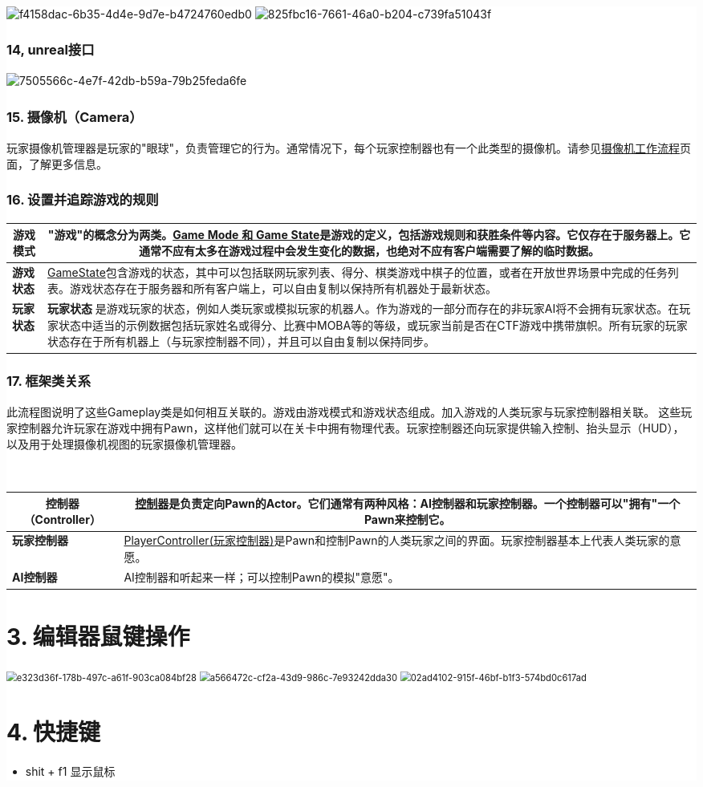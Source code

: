 <img src="https://gitee.com/zhangjunjiee/article-images/raw/master/images/f4158dac-6b35-4d4e-9d7e-b4724760edb0.png" title="" alt="f4158dac-6b35-4d4e-9d7e-b4724760edb0" style="zoom:100%;">

<img src="https://gitee.com/zhangjunjiee/article-images/raw/master/images/825fbc16-7661-46a0-b204-c739fa51043f.png" title="" alt="825fbc16-7661-46a0-b204-c739fa51043f" style="zoom:100%;">

### 14, unreal接口

<img src="https://gitee.com/zhangjunjiee/article-images/raw/master/images/7505566c-4e7f-42db-b59a-79b25feda6fe.png" title="" alt="7505566c-4e7f-42db-b59a-79b25feda6fe" style="zoom:100%;">

### 15. 摄像机（Camera）

玩家摄像机管理器是玩家的"眼球"，负责管理它的行为。通常情况下，每个玩家控制器也有一个此类型的摄像机。请参见[摄像机工作流程](https://docs.unrealengine.com/4.27/zh-CN/InteractiveExperiences/Framework/Camera)页面，了解更多信息。



### 16. 设置并追踪游戏的规则

| **游戏模式** | "游戏"的概念分为两类。[Game Mode 和 Game State](https://docs.unrealengine.com/4.27/zh-CN/InteractiveExperiences/Framework/GameMode)是游戏的定义，包括游戏规则和获胜条件等内容。它仅存在于服务器上。它通常不应有太多在游戏过程中会发生变化的数据，也绝对不应有客户端需要了解的临时数据。   |
| -------- | ---------------------------------------------------------------------------------------------------------------------------------------------------------------------------------------------------- |
| **游戏状态** | [GameState](https://docs.unrealengine.com/4.27/zh-CN/InteractiveExperiences/Framework/GameMode#gamestate)包含游戏的状态，其中可以包括联网玩家列表、得分、棋类游戏中棋子的位置，或者在开放世界场景中完成的任务列表。游戏状态存在于服务器和所有客户端上，可以自由复制以保持所有机器处于最新状态。 |
| **玩家状态** | **玩家状态** 是游戏玩家的状态，例如人类玩家或模拟玩家的机器人。作为游戏的一部分而存在的非玩家AI将不会拥有玩家状态。在玩家状态中适当的示例数据包括玩家姓名或得分、比赛中MOBA等的等级，或玩家当前是否在CTF游戏中携带旗帜。所有玩家的玩家状态存在于所有机器上（与玩家控制器不同），并且可以自由复制以保持同步。                                        |

### 17. 框架类关系

此流程图说明了这些Gameplay类是如何相互关联的。游戏由游戏模式和游戏状态组成。加入游戏的人类玩家与玩家控制器相关联。 这些玩家控制器允许玩家在游戏中拥有Pawn，这样他们就可以在关卡中拥有物理代表。玩家控制器还向玩家提供输入控制、抬头显示（HUD）， 以及用于处理摄像机视图的玩家摄像机管理器。

<img src="https://docs.unrealengine.com/4.27/Images/InteractiveExperiences/Framework/QuickReference/GameFramework.webp" title="" alt="" style="zoom:100%;">

| **控制器（Controller）** | [控制器](https://docs.unrealengine.com/4.27/zh-CN/InteractiveExperiences/Framework/Controller)是负责定向Pawn的Actor。它们通常有两种风格：AI控制器和玩家控制器。一个控制器可以"拥有"一个Pawn来控制它。                   |
| ------------------- | ------------------------------------------------------------------------------------------------------------------------------------------------------------------------- |
| **玩家控制器**           | [PlayerController(玩家控制器)](https://docs.unrealengine.com/4.27/zh-CN/InteractiveExperiences/Framework/Controller/PlayerController)是Pawn和控制Pawn的人类玩家之间的界面。玩家控制器基本上代表人类玩家的意愿。 |
| **AI控制器**           | AI控制器和听起来一样；可以控制Pawn的模拟"意愿"。                                                                                                                                              |



# 3. 编辑器鼠键操作

<img title="" src="https://gitee.com/zhangjunjiee/article-images/raw/master/images/e323d36f-178b-497c-a61f-903ca084bf28.png" alt="e323d36f-178b-497c-a61f-903ca084bf28" style="zoom:80%;">

<img src="https://gitee.com/zhangjunjiee/article-images/raw/master/images/a566472c-cf2a-43d9-986c-7e93242dda30.png" title="" alt="a566472c-cf2a-43d9-986c-7e93242dda30" style="zoom:80%;">

<img src="https://gitee.com/zhangjunjiee/article-images/raw/master/images/02ad4102-915f-46bf-b1f3-574bd0c617ad.png" title="" alt="02ad4102-915f-46bf-b1f3-574bd0c617ad" style="zoom:80%;">



# 4. 快捷键

- shit + f1 显示鼠标
